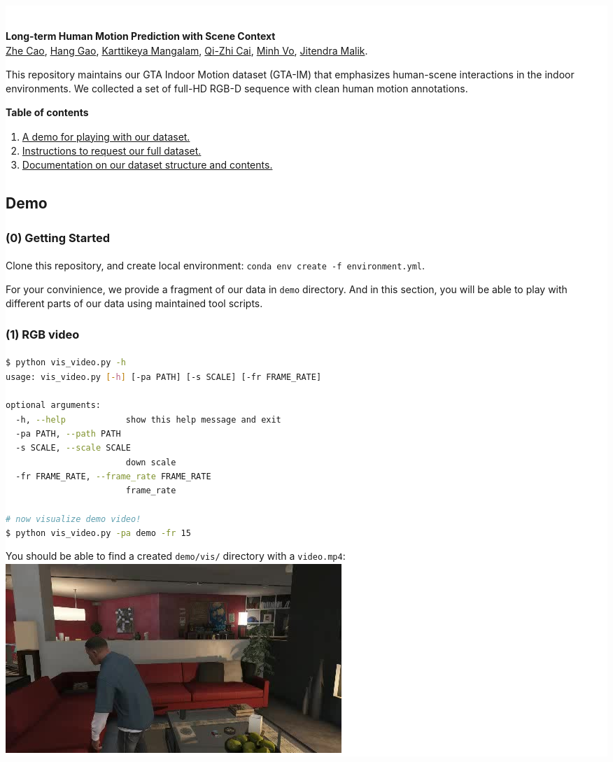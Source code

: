 </div>

<br>

**Long-term Human Motion Prediction with Scene Context**
<br>
[Zhe Cao](http://people.eecs.berkeley.edu/~zhecao/), [Hang Gao](http://people.eecs.berkeley.edu/~hangg/), [Karttikeya Mangalam](https://karttikeya.github.io/), [Qi-Zhi Cai](https://scholar.google.com/citations?user=oyh-YNwAAAAJ&hl=en), [Minh Vo](https://minhpvo.github.io/), [Jitendra Malik](https://people.eecs.berkeley.edu/~malik/). <br>

This repository maintains our GTA Indoor Motion dataset (GTA-IM) that emphasizes human-scene interactions in the indoor environments. We collected a set of full-HD RGB-D sequence with clean human motion annotations.

**Table of contents**<br>
1. [A demo for playing with our dataset.](#demo)<br>
2. [Instructions to request our full dataset.](#requesting-dataset)<br>
3. [Documentation on our dataset structure and contents.](#dataset-contents)<br>


## Demo

### (0) Getting Started
Clone this repository, and create local environment: `conda env create -f environment.yml`.

For your convinience, we provide a fragment of our data in `demo` directory. And in this section, you will be able to play with different parts of our data using maintained tool scripts.

### (1) RGB video
```bash
$ python vis_video.py -h
usage: vis_video.py [-h] [-pa PATH] [-s SCALE] [-fr FRAME_RATE]

optional arguments:
  -h, --help            show this help message and exit
  -pa PATH, --path PATH
  -s SCALE, --scale SCALE
                        down scale
  -fr FRAME_RATE, --frame_rate FRAME_RATE
                        frame_rate

# now visualize demo video!
$ python vis_video.py -pa demo -fr 15
```

You should be able to find a created `demo/vis/` directory with a `video.mp4`:
[![Watch the video](assets/vis_video.jpg)](assets/vis_video.mp4)
